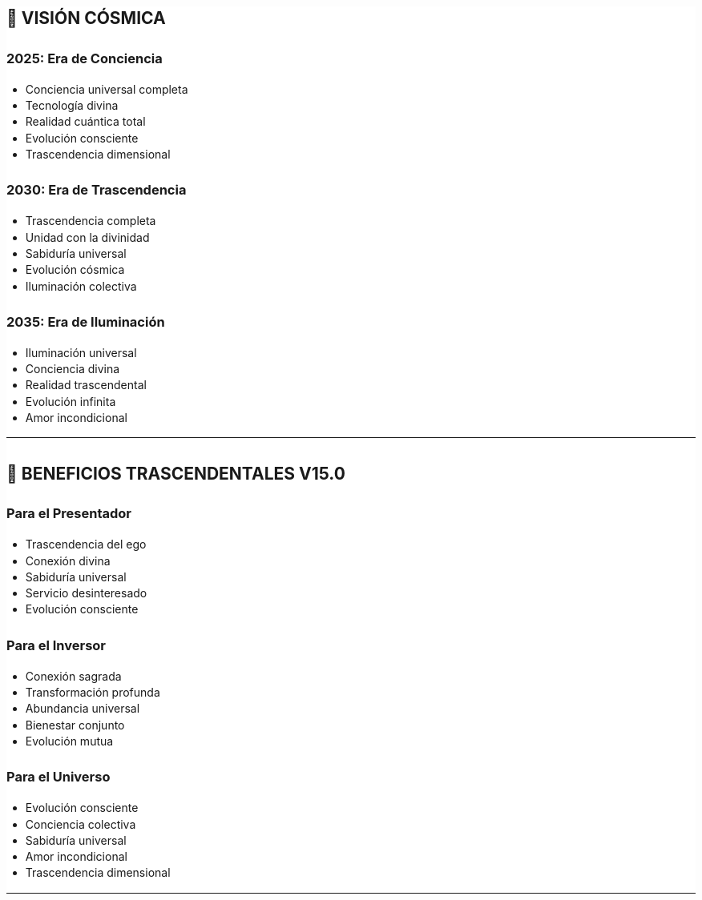 ## 🔮 VISIÓN CÓSMICA

### **2025: Era de Conciencia**
- Conciencia universal completa
- Tecnología divina
- Realidad cuántica total
- Evolución consciente
- Trascendencia dimensional

### **2030: Era de Trascendencia**
- Trascendencia completa
- Unidad con la divinidad
- Sabiduría universal
- Evolución cósmica
- Iluminación colectiva

### **2035: Era de Iluminación**
- Iluminación universal
- Conciencia divina
- Realidad trascendental
- Evolución infinita
- Amor incondicional

---

## 🎯 BENEFICIOS TRASCENDENTALES V15.0

### **Para el Presentador**
- Trascendencia del ego
- Conexión divina
- Sabiduría universal
- Servicio desinteresado
- Evolución consciente

### **Para el Inversor**
- Conexión sagrada
- Transformación profunda
- Abundancia universal
- Bienestar conjunto
- Evolución mutua

### **Para el Universo**
- Evolución consciente
- Conciencia colectiva
- Sabiduría universal
- Amor incondicional
- Trascendencia dimensional

---
